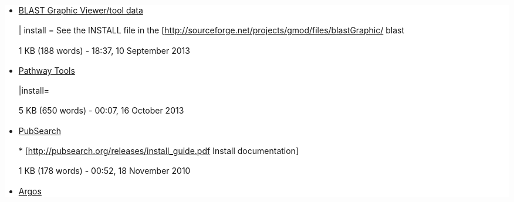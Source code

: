 - <div class="mw-search-result-heading">

  [BLAST Graphic Viewer/tool
  data](/wiki/BLAST_Graphic_Viewer/tool_data "BLAST Graphic Viewer/tool data")

  </div>

  <div class="searchresult">

  \| <span class="searchmatch">install</span> = See the
  <span class="searchmatch">INSTALL</span> file in the
  \[http://sourceforge.net/projects/gmod/files/blastGraphic/ blast

  </div>

  <div class="mw-search-result-data">

  1 KB (188 words) - 18:37, 10 September 2013

  </div>

- <div class="mw-search-result-heading">

  [Pathway Tools](/wiki/Pathway_Tools "Pathway Tools")

  </div>

  <div class="searchresult">

  \|<span class="searchmatch">install</span>=

  </div>

  <div class="mw-search-result-data">

  5 KB (650 words) - 00:07, 16 October 2013

  </div>

- <div class="mw-search-result-heading">

  [PubSearch](/wiki/PubSearch "PubSearch")

  </div>

  <div class="searchresult">

  \* \[http://pubsearch.org/releases/install_guide.pdf
  <span class="searchmatch">Install</span> documentation\]

  </div>

  <div class="mw-search-result-data">

  1 KB (178 words) - 00:52, 18 November 2010

  </div>

- <div class="mw-search-result-heading">

  [Argos](/wiki/Argos "Argos")

  </div>

  <div class="searchresult">
